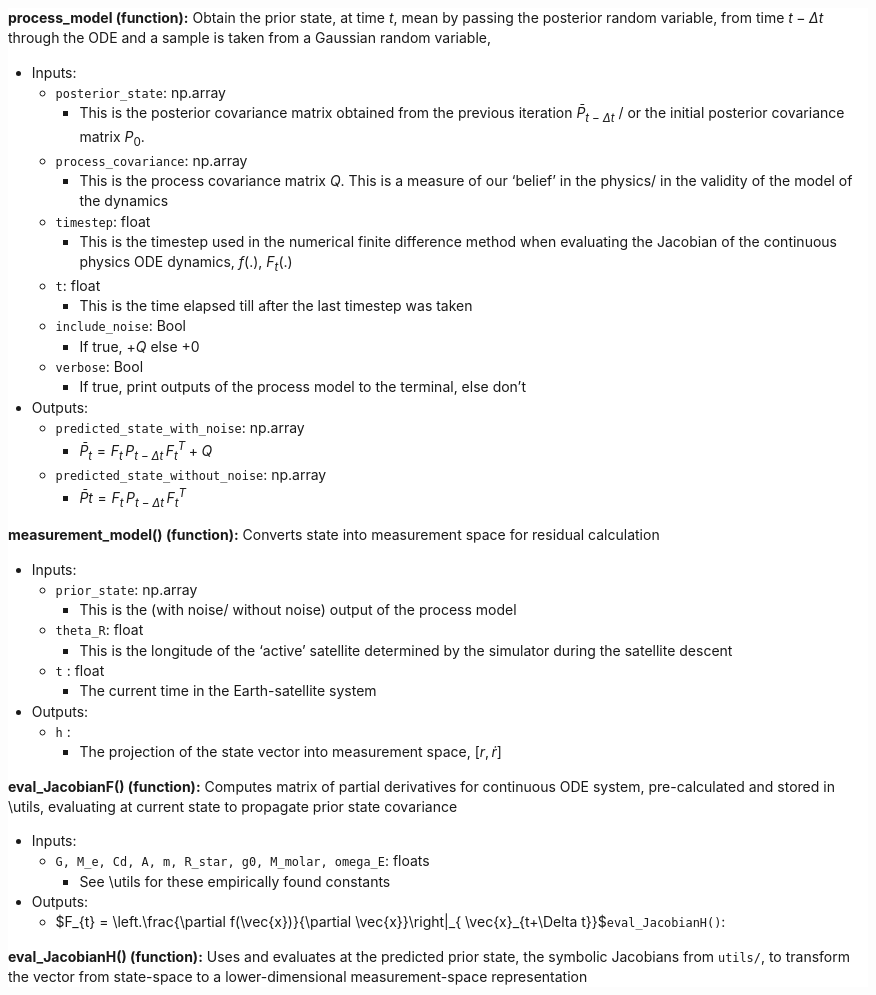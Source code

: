 **process_model (function):** Obtain the prior state, at time $t$, mean by passing the posterior random variable, from time $t-\Delta t$ through the ODE and a sample is taken from a Gaussian random variable, 

- Inputs:
  - `posterior_state`: np.array
    - This is the posterior covariance matrix obtained from the previous iteration $\bar{P}_{t-\Delta t}$ / or the initial posterior covariance matrix $P_{0}$.
  - `process_covariance`: np.array
    - This is the process covariance matrix $Q$. This is a measure of our ‘belief’ in the physics/ in the validity of the model of the dynamics
  - `timestep`: float
    - This is the timestep used in the numerical finite difference method when evaluating the Jacobian of the continuous physics ODE dynamics, $f(.)$, $F_{t}(.)$
  - `t`: float
    - This is the time elapsed till after the last timestep was taken
  - `include_noise`: Bool
    - If true, $+Q$ else $+ 0$
  - `verbose`: Bool
    - If true, print outputs of the process model to the terminal, else don’t
- Outputs:
  - `predicted_state_with_noise`: np.array
    - $\bar{P}_t = F_t \,P_{t-\Delta t}\, F_t^T + Q$
  - `predicted_state_without_noise`: np.array
    - $\bar{P}t = F_t \,P_{t-\Delta t}\, F_t^T$

**measurement_model() (function):** Converts state into measurement space for residual calculation

- Inputs:
  - `prior_state`: np.array
    - This is the (with noise/ without noise) output of the process model
  - `theta_R`: float
    - This is the longitude of the ‘active’ satellite determined by the simulator during the satellite descent
  - `t` : float
    - The current time in the Earth-satellite system
- Outputs:
  - `h` :
    - The projection of the state vector into measurement space, $[r,\dot{r}]$

**eval_JacobianF() (function):** Computes matrix of partial derivatives for continuous ODE system, pre-calculated and stored in \utils, evaluating at current state to propagate prior state covariance

- Inputs:
  - `G, M_e, Cd, A, m, R_star, g0, M_molar, omega_E`: floats
    - See \utils for these empirically found constants
- Outputs:
  - $F_{t} = \left.\frac{\partial f(\vec{x})}{\partial \vec{x}}\right|_{ \vec{x}_{t+\Delta t}}$`eval_JacobianH()`:

**eval_JacobianH() (function):** Uses and evaluates at the predicted prior state, the symbolic Jacobians from `utils/`, to transform the vector from state-space to a lower-dimensional measurement-space representation

